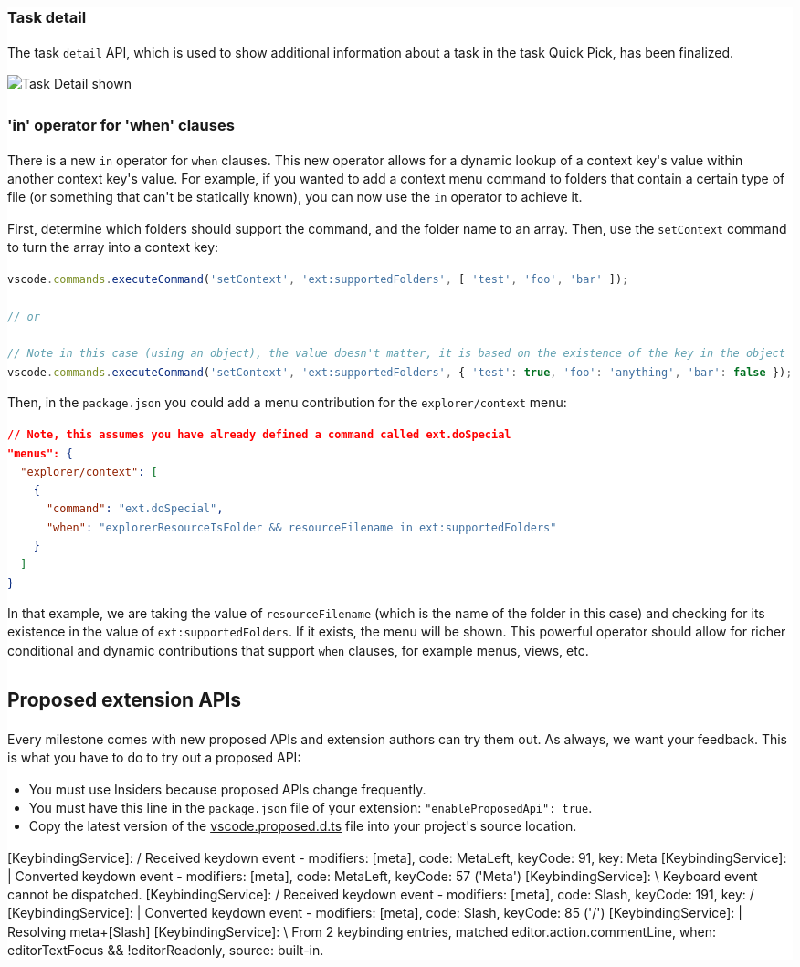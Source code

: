### Task detail

The task `detail` API, which is used to show additional information about a task in the task Quick Pick, has been finalized.

![Task Detail shown](images/1_49/task-detail.png)

### 'in' operator for 'when' clauses

There is a new `in` operator for `when` clauses. This new operator allows for a dynamic lookup of a context key's value within another context key's value. For example, if you wanted to add a context menu command to folders that contain a certain type of file (or something that can't be statically known), you can now use the `in` operator to achieve it.

First, determine which folders should support the command, and the folder name to an array. Then, use the `setContext` command to turn the array into a context key:

```ts
vscode.commands.executeCommand('setContext', 'ext:supportedFolders', [ 'test', 'foo', 'bar' ]);

// or

// Note in this case (using an object), the value doesn't matter, it is based on the existence of the key in the object
vscode.commands.executeCommand('setContext', 'ext:supportedFolders', { 'test': true, 'foo': 'anything', 'bar': false });
```

Then, in the `package.json` you could add a menu contribution for the `explorer/context` menu:

```json
// Note, this assumes you have already defined a command called ext.doSpecial
"menus": {
  "explorer/context": [
    {
      "command": "ext.doSpecial",
      "when": "explorerResourceIsFolder && resourceFilename in ext:supportedFolders"
    }
  ]
}
```

In that example, we are taking the value of `resourceFilename` (which is the name of the folder in this case) and checking for its existence in the value of `ext:supportedFolders`. If it exists, the menu will be shown. This powerful operator should allow for richer conditional and dynamic contributions that support `when` clauses, for example menus, views, etc.

## Proposed extension APIs

Every milestone comes with new proposed APIs and extension authors can try them out. As always, we want your feedback. This is what you have to do to try out a proposed API:

* You must use Insiders because proposed APIs change frequently.
* You must have this line in the `package.json` file of your extension: `"enableProposedApi": true`.
* Copy the latest version of the [vscode.proposed.d.ts](https://github.com/microsoft/vscode/blob/main/src/vs/vscode.proposed.d.ts) file into your project's source location.


[KeybindingService]: / Received  keydown event - modifiers: [meta], code: MetaLeft, keyCode: 91, key: Meta
[KeybindingService]: | Converted keydown event - modifiers: [meta], code: MetaLeft, keyCode: 57 ('Meta')
[KeybindingService]: \ Keyboard event cannot be dispatched.
[KeybindingService]: / Received  keydown event - modifiers: [meta], code: Slash, keyCode: 191, key: /
[KeybindingService]: | Converted keydown event - modifiers: [meta], code: Slash, keyCode: 85 ('/')
[KeybindingService]: | Resolving meta+[Slash]
[KeybindingService]: \ From 2 keybinding entries, matched editor.action.commentLine, when: editorTextFocus && !editorReadonly, source: built-in.